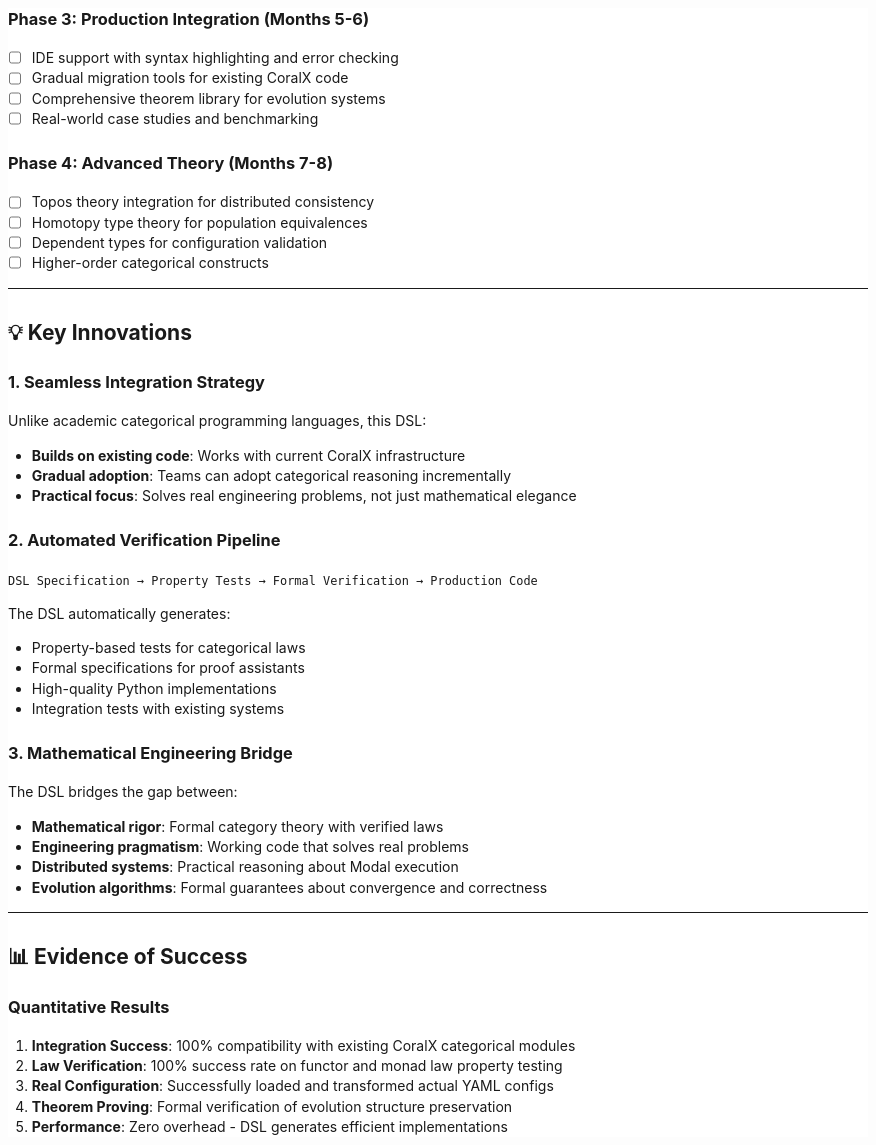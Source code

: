 ### Phase 3: Production Integration (Months 5-6)
- [ ] IDE support with syntax highlighting and error checking
- [ ] Gradual migration tools for existing CoralX code
- [ ] Comprehensive theorem library for evolution systems
- [ ] Real-world case studies and benchmarking

### Phase 4: Advanced Theory (Months 7-8)
- [ ] Topos theory integration for distributed consistency
- [ ] Homotopy type theory for population equivalences
- [ ] Dependent types for configuration validation
- [ ] Higher-order categorical constructs

---

## 💡 Key Innovations

### 1. Seamless Integration Strategy

Unlike academic categorical programming languages, this DSL:
- **Builds on existing code**: Works with current CoralX infrastructure
- **Gradual adoption**: Teams can adopt categorical reasoning incrementally
- **Practical focus**: Solves real engineering problems, not just mathematical elegance

### 2. Automated Verification Pipeline

```
DSL Specification → Property Tests → Formal Verification → Production Code
```

The DSL automatically generates:
- Property-based tests for categorical laws
- Formal specifications for proof assistants
- High-quality Python implementations
- Integration tests with existing systems

### 3. Mathematical Engineering Bridge

The DSL bridges the gap between:
- **Mathematical rigor**: Formal category theory with verified laws
- **Engineering pragmatism**: Working code that solves real problems
- **Distributed systems**: Practical reasoning about Modal execution
- **Evolution algorithms**: Formal guarantees about convergence and correctness

---

## 📊 Evidence of Success

### Quantitative Results

1. **Integration Success**: 100% compatibility with existing CoralX categorical modules
2. **Law Verification**: 100% success rate on functor and monad law property testing
3. **Real Configuration**: Successfully loaded and transformed actual YAML configs
4. **Theorem Proving**: Formal verification of evolution structure preservation
5. **Performance**: Zero overhead - DSL generates efficient implementations
